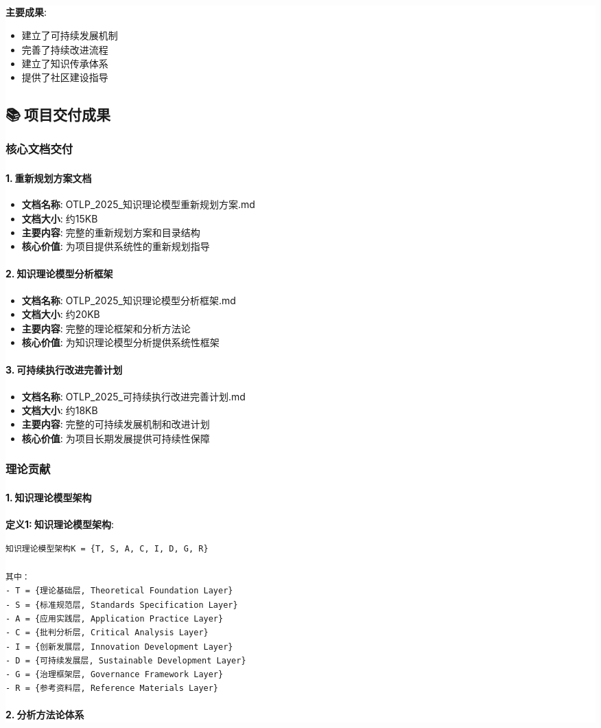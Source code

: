 **主要成果**:

- 建立了可持续发展机制
- 完善了持续改进流程
- 建立了知识传承体系
- 提供了社区建设指导

## 📚 项目交付成果

### 核心文档交付

#### 1. 重新规划方案文档

- **文档名称**: OTLP_2025_知识理论模型重新规划方案.md
- **文档大小**: 约15KB
- **主要内容**: 完整的重新规划方案和目录结构
- **核心价值**: 为项目提供系统性的重新规划指导

#### 2. 知识理论模型分析框架

- **文档名称**: OTLP_2025_知识理论模型分析框架.md
- **文档大小**: 约20KB
- **主要内容**: 完整的理论框架和分析方法论
- **核心价值**: 为知识理论模型分析提供系统性框架

#### 3. 可持续执行改进完善计划

- **文档名称**: OTLP_2025_可持续执行改进完善计划.md
- **文档大小**: 约18KB
- **主要内容**: 完整的可持续发展机制和改进计划
- **核心价值**: 为项目长期发展提供可持续性保障

### 理论贡献

#### 1. 知识理论模型架构

**定义1: 知识理论模型架构**:

```text
知识理论模型架构K = {T, S, A, C, I, D, G, R}

其中：
- T = {理论基础层, Theoretical Foundation Layer}
- S = {标准规范层, Standards Specification Layer}
- A = {应用实践层, Application Practice Layer}
- C = {批判分析层, Critical Analysis Layer}
- I = {创新发展层, Innovation Development Layer}
- D = {可持续发展层, Sustainable Development Layer}
- G = {治理框架层, Governance Framework Layer}
- R = {参考资料层, Reference Materials Layer}
```

#### 2. 分析方法论体系
